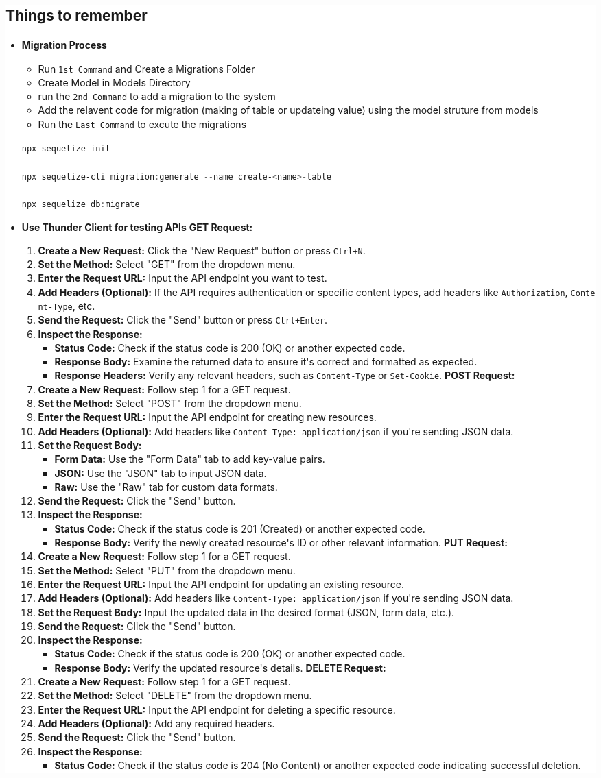## Things to remember

- **Migration Process**

  - Run `1st Command` and Create a Migrations Folder
  - Create Model in Models Directory
  - run the `2nd Command` to add a migration to the system
  - Add the relavent code for migration (making of table or updateing value) using the model struture from models
  - Run the `Last Command` to excute the migrations

  ```powershell
  npx sequelize init

  npx sequelize-cli migration:generate --name create-<name>-table

  npx sequelize db:migrate
  ```

- **Use Thunder Client for testing APIs**
  **GET Request:**
  1. **Create a New Request:** Click the "New Request" button or press `Ctrl+N`.
  2. **Set the Method:** Select "GET" from the dropdown menu.
  3. **Enter the Request URL:** Input the API endpoint you want to test.
  4. **Add Headers (Optional):** If the API requires authentication or specific content types, add headers like `Authorization`, `Content-Type`, etc.
  5. **Send the Request:** Click the "Send" button or press `Ctrl+Enter`.
  6. **Inspect the Response:**
     - **Status Code:** Check if the status code is 200 (OK) or another expected code.
     - **Response Body:** Examine the returned data to ensure it's correct and formatted as expected.
     - **Response Headers:** Verify any relevant headers, such as `Content-Type` or `Set-Cookie`.
       **POST Request:**
  7. **Create a New Request:** Follow step 1 for a GET request.
  8. **Set the Method:** Select "POST" from the dropdown menu.
  9. **Enter the Request URL:** Input the API endpoint for creating new resources.
  10. **Add Headers (Optional):** Add headers like `Content-Type: application/json` if you're sending JSON data.
  11. **Set the Request Body:**
      - **Form Data:** Use the "Form Data" tab to add key-value pairs.
      - **JSON:** Use the "JSON" tab to input JSON data.
      - **Raw:** Use the "Raw" tab for custom data formats.
  12. **Send the Request:** Click the "Send" button.
  13. **Inspect the Response:**
      - **Status Code:** Check if the status code is 201 (Created) or another expected code.
      - **Response Body:** Verify the newly created resource's ID or other relevant information.
        **PUT Request:**
  14. **Create a New Request:** Follow step 1 for a GET request.
  15. **Set the Method:** Select "PUT" from the dropdown menu.
  16. **Enter the Request URL:** Input the API endpoint for updating an existing resource.
  17. **Add Headers (Optional):** Add headers like `Content-Type: application/json` if you're sending JSON data.
  18. **Set the Request Body:** Input the updated data in the desired format (JSON, form data, etc.).
  19. **Send the Request:** Click the "Send" button.
  20. **Inspect the Response:**
      - **Status Code:** Check if the status code is 200 (OK) or another expected code.
      - **Response Body:** Verify the updated resource's details.
        **DELETE Request:**
  21. **Create a New Request:** Follow step 1 for a GET request.
  22. **Set the Method:** Select "DELETE" from the dropdown menu.
  23. **Enter the Request URL:** Input the API endpoint for deleting a specific resource.
  24. **Add Headers (Optional):** Add any required headers.
  25. **Send the Request:** Click the "Send" button.
  26. **Inspect the Response:**
      - **Status Code:** Check if the status code is 204 (No Content) or another expected code indicating successful deletion.